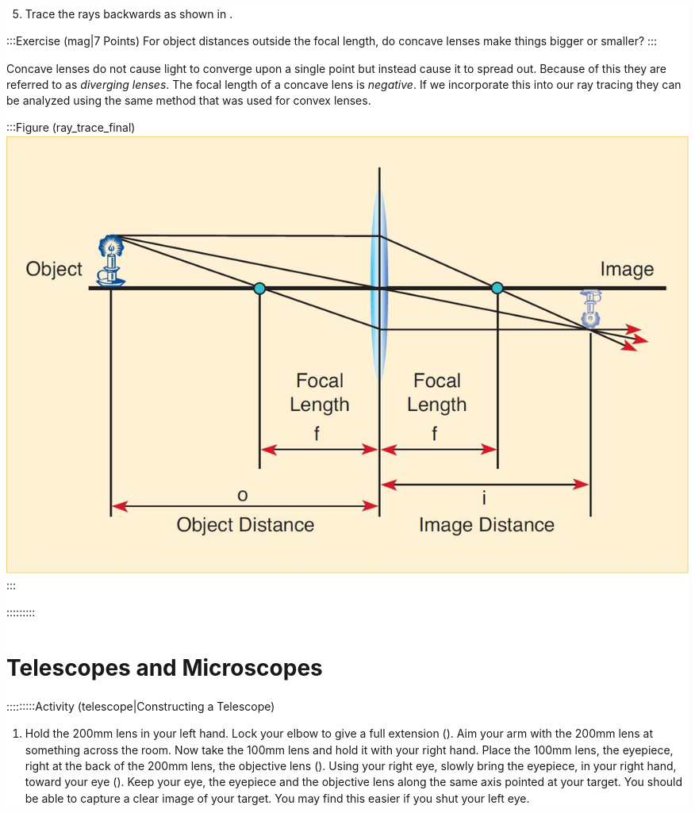5. Trace the rays backwards as shown in [](#Figure-ray_trace_3).

:::Exercise (mag|7 Points)
For object distances outside the focal length, do concave lenses make things bigger or smaller?
:::

Concave lenses do not cause light to converge upon a single point but instead cause it to spread out. Because of this they are referred to as <i>diverging lenses</i>. The focal length of a concave lens is <i>negative</i>. If we incorporate this into our ray tracing they can be analyzed using the same method that was used for convex lenses.

:::Figure (ray_trace_final)
![](imgs/Lab6/rays_trace_all.jpg)
:::

:::::::::

# Telescopes and Microscopes

:::::::::Activity (telescope|Constructing a Telescope)
1. Hold the $200\text{mm}$ lens in your left hand. Lock your elbow to give a full extension ([](#Figure-telescope_1)). Aim your arm with the $200\text{mm}$ lens at something across the room. Now take the $100\text{mm}$ lens and hold it with your right hand. Place the $100\text{mm}$ lens, the eyepiece, right at the back of the $200\text{mm}$ lens, the objective lens ([](#Figure-telescope_2)). Using your right eye, slowly bring the eyepiece, in your right hand, toward your eye ([](#Figure-telescope_3)). Keep your eye, the eyepiece and the objective lens along the same axis pointed at your target. You should be able to capture a clear image of your target. You may find this easier if you shut your left eye.

